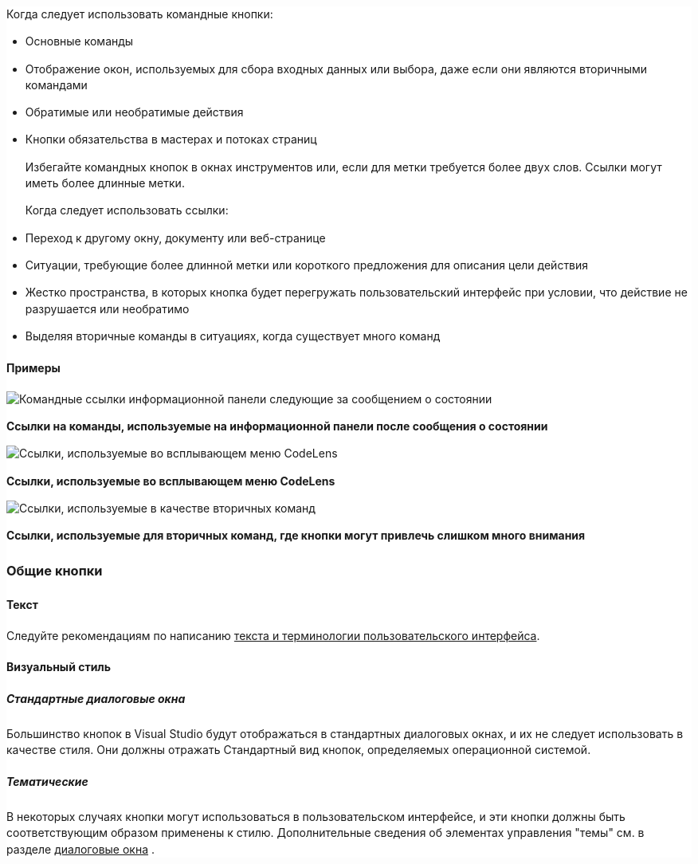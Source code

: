  Когда следует использовать командные кнопки:

- Основные команды

- Отображение окон, используемых для сбора входных данных или выбора, даже если они являются вторичными командами

- Обратимые или необратимые действия

- Кнопки обязательства в мастерах и потоках страниц

  Избегайте командных кнопок в окнах инструментов или, если для метки требуется более двух слов. Ссылки могут иметь более длинные метки.

  Когда следует использовать ссылки:

- Переход к другому окну, документу или веб-странице

- Ситуации, требующие более длинной метки или короткого предложения для описания цели действия

- Жестко пространства, в которых кнопка будет перегружать пользовательский интерфейс при условии, что действие не разрушается или необратимо

- Выделяя вторичные команды в ситуациях, когда существует много команд

#### <a name="examples"></a>Примеры
 ![Командные ссылки информационной панели следующие за сообщением о состоянии](../../extensibility/ux-guidelines/media/070703-01-commandlinkinfobar.png "070703 — 01_CommandLinkInfobar")

 **Ссылки на команды, используемые на информационной панели после сообщения о состоянии**

 ![Ссылки, используемые во всплывающем меню CodeLens](../../extensibility/ux-guidelines/media/070703-02-linksincodelens.png "070703 — 02_LinksInCodeLens")

 **Ссылки, используемые во всплывающем меню CodeLens**

 ![Ссылки, используемые в качестве вторичных команд](../../extensibility/ux-guidelines/media/070703-03-linksassecondarycommands.png "070703 — 03_LinksAsSecondaryCommands")

 **Ссылки, используемые для вторичных команд, где кнопки могут привлечь слишком много внимания**

### <a name="common-buttons"></a>Общие кнопки

#### <a name="text"></a>Текст
 Следуйте рекомендациям по написанию [текста и терминологии пользовательского интерфейса](../../extensibility/ux-guidelines/ui-text-and-help-for-visual-studio.md#BKMK_UITextAndTerminology).

#### <a name="visual-style"></a>Визуальный стиль

##### <a name="standard-dialogs"></a>Стандартные диалоговые окна
 Большинство кнопок в Visual Studio будут отображаться в стандартных диалоговых окнах, и их не следует использовать в качестве стиля. Они должны отражать Стандартный вид кнопок, определяемых операционной системой.

##### <a name="themed"></a>Тематические
 В некоторых случаях кнопки могут использоваться в пользовательском интерфейсе, и эти кнопки должны быть соответствующим образом применены к стилю. Дополнительные сведения об элементах управления "темы" см. в разделе [диалоговые окна](../../extensibility/ux-guidelines/application-patterns-for-visual-studio.md#BKMK_Dialogs) .
